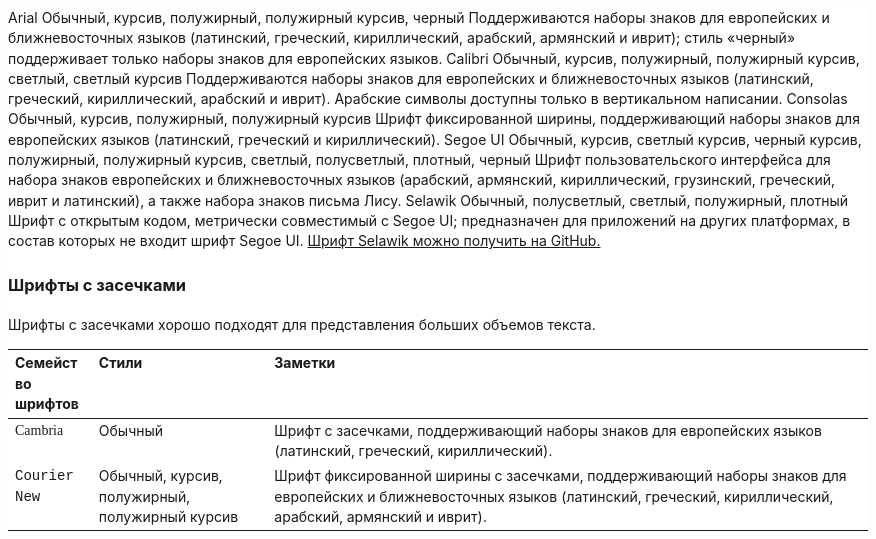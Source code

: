 <tr class="odd">
<td align="left" style="font-family: Arial;">Arial</td>
<td align="left">Обычный, курсив, полужирный, полужирный курсив, черный</td>
<td align="left">Поддерживаются наборы знаков для европейских и ближневосточных языков (латинский, греческий, кириллический, арабский, армянский и иврит); стиль «черный» поддерживает только наборы знаков для европейских языков.</td>
</tr>
<tr class="even">
<td align="left" style="font-family: Calibri;">Calibri</td>
<td align="left">Обычный, курсив, полужирный, полужирный курсив, светлый, светлый курсив</td>
<td align="left">Поддерживаются наборы знаков для европейских и ближневосточных языков (латинский, греческий, кириллический, арабский и иврит). Арабские символы доступны только в вертикальном написании.</td>
</tr>
<td style="font-family: Consolas;">Consolas</td>
<td>Обычный, курсив, полужирный, полужирный курсив</td>
<td>Шрифт фиксированной ширины, поддерживающий наборы знаков для европейских языков (латинский, греческий и кириллический).</td>
</tr>

<tr>
<td style="font-family: Segoe UI;">Segoe UI</td>
<td>Обычный, курсив, светлый курсив, черный курсив, полужирный, полужирный курсив, светлый, полусветлый, плотный, черный</td>
<td>Шрифт пользовательского интерфейса для набора знаков европейских и ближневосточных языков (арабский, армянский, кириллический, грузинский, греческий, иврит и латинский), а также набора знаков письма Лису.</td>
</tr>

<tr class="even">
<td style="font-family: Selawik;">Selawik</td>
<td align="left">Обычный, полусветлый, светлый, полужирный, плотный</td>
<td align="left">Шрифт с открытым кодом, метрически совместимый с Segoe UI; предназначен для приложений на других платформах, в состав которых не входит шрифт Segoe UI. <a href="https://github.com/Microsoft/Selawik">Шрифт Selawik можно получить на GitHub.</a></td>
</tr>

</tbody>
</table>

### <a name="serif-fonts"></a>Шрифты с засечками

Шрифты с засечками хорошо подходят для представления больших объемов текста. 

<table>
<thead>
<tr class="header">
<th align="left">Семейство шрифтов</th>
<th align="left">Стили</th>
<th align="left">Заметки</th>
</tr>
</thead>
<tbody>
<tr class="odd">
<td style="font-family: Cambria;">Cambria</td>
<td align="left">Обычный</td>
<td align="left">Шрифт с засечками, поддерживающий наборы знаков для европейских языков (латинский, греческий, кириллический).</td>
</tr>
<tr class="even">
<td style="font-family: Courier New;">Courier New</td>
<td align="left">Обычный, курсив, полужирный, полужирный курсив</td>
<td align="left">Шрифт фиксированной ширины с засечками, поддерживающий наборы знаков для европейских и ближневосточных языков (латинский, греческий, кириллический, арабский, армянский и иврит).</td>
</tr>
<tr class="odd">